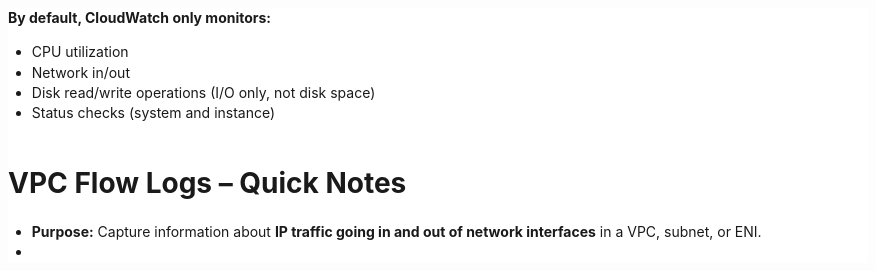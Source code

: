 **By default, CloudWatch only monitors:**
- CPU utilization
- Network in/out
- Disk read/write operations (I/O only, not disk space)
- Status checks (system and instance)


# VPC Flow Logs – Quick Notes

- **Purpose:** Capture information about **IP traffic going in and out of network interfaces** in a VPC, subnet, or ENI.
- 

